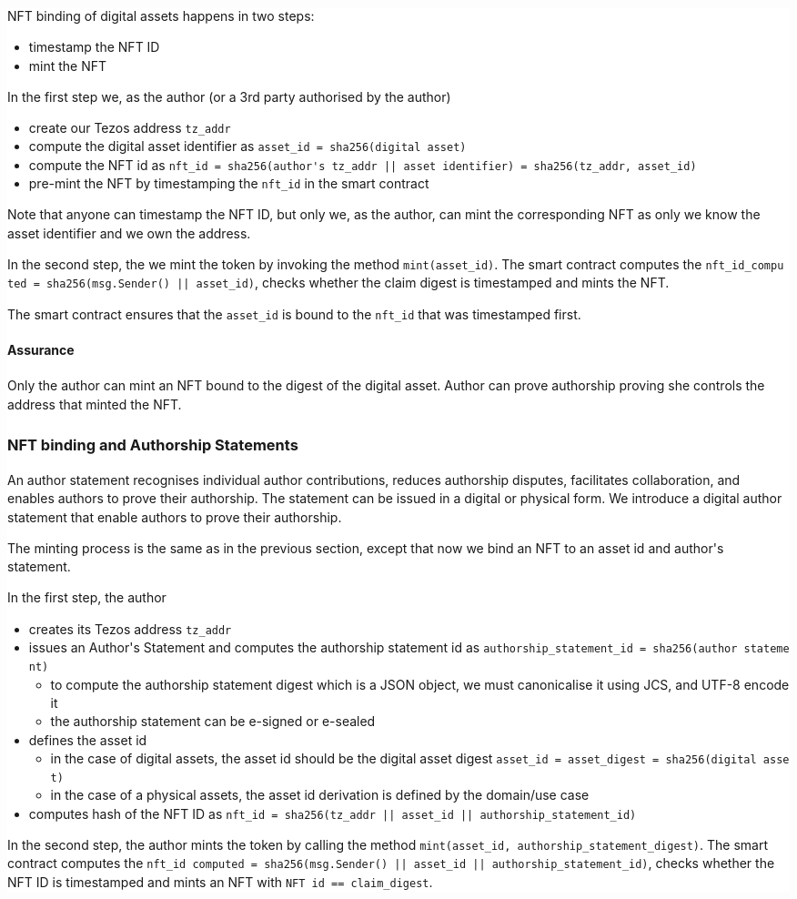 NFT binding of digital assets happens in two steps:

- timestamp the NFT ID
- mint the NFT

In the first step we, as the author (or a 3rd party authorised by the author)

- create our Tezos address `tz_addr`
- compute the digital asset identifier as `asset_id = sha256(digital asset)`
- compute the NFT id as `nft_id = sha256(author's tz_addr || asset identifier) = sha256(tz_addr, asset_id)`
- pre-mint the NFT by timestamping the `nft_id` in the smart contract

Note that anyone can timestamp the NFT ID, but only we, as the author, can mint the corresponding NFT as only we know the asset identifier and we own the address.

In the second step, the we mint the token by invoking the method `mint(asset_id)`. The smart contract computes the `nft_id_computed = sha256(msg.Sender() || asset_id)`, checks whether the claim digest is timestamped and mints the NFT.

The smart contract ensures that the `asset_id` is bound to the
`nft_id` that was timestamped first.

#### Assurance

Only the author can mint an NFT bound to the digest of the digital asset. Author can prove authorship proving she controls the address that minted the NFT.

### NFT binding and Authorship Statements

An author statement recognises individual author contributions, reduces authorship disputes, facilitates collaboration, and enables authors to prove their authorship. The statement can be issued in a digital or physical form. We introduce a digital author statement that enable authors to prove their authorship.

The minting process is the same as in the previous section, except that now we
bind an NFT to an asset id and author's statement.

In the first step, the author

- creates its Tezos address `tz_addr`
- issues an Author's Statement and computes the authorship statement id as `authorship_statement_id = sha256(author statement)`
  - to compute the authorship statement digest which is a JSON object, we must canonicalise it using JCS, and UTF-8 encode it
  - the authorship statement can be e-signed or e-sealed
- defines the asset id
  - in the case of digital assets, the asset id should be the digital asset digest  `asset_id = asset_digest = sha256(digital asset)`
  - in the case of a physical assets, the asset id derivation is defined by the domain/use case
- computes hash of the NFT ID as `nft_id = sha256(tz_addr || asset_id || authorship_statement_id)`

In the second step, the author mints the token by calling the method
`mint(asset_id, authorship_statement_digest)`. The smart contract computes the `nft_id computed = sha256(msg.Sender() || asset_id || authorship_statement_id)`, checks whether the NFT ID is timestamped and mints an NFT with `NFT id == claim_digest`.
